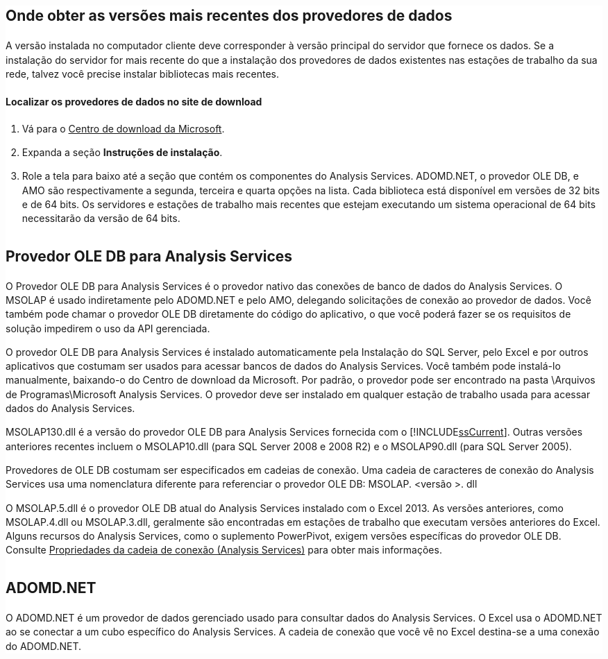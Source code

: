 ##  <a name="bkmk_downloadsite"></a> Onde obter as versões mais recentes dos provedores de dados  
 A versão instalada no computador cliente deve corresponder à versão principal do servidor que fornece os dados. Se a instalação do servidor for mais recente do que a instalação dos provedores de dados existentes nas estações de trabalho da sua rede, talvez você precise instalar bibliotecas mais recentes.  
  
#### <a name="find-the-data-providers-on-the-download-site"></a>Localizar os provedores de dados no site de download  
  
1.  Vá para o [Centro de download da Microsoft](http://go.microsoft.com/fwlink/p/?LinkID=296473).  
  
2.  Expanda a seção **Instruções de instalação**.  
  
3.  Role a tela para baixo até a seção que contém os componentes do Analysis Services. ADOMD.NET, o provedor OLE DB, e AMO são respectivamente a segunda, terceira e quarta opções na lista. Cada biblioteca está disponível em versões de 32 bits e de 64 bits. Os servidores e estações de trabalho mais recentes que estejam executando um sistema operacional de 64 bits necessitarão da versão de 64 bits.  
  
##  <a name="bkmk_OLE"></a> Provedor OLE DB para Analysis Services  
 O Provedor OLE DB para Analysis Services é o provedor nativo das conexões de banco de dados do Analysis Services. O MSOLAP é usado indiretamente pelo ADOMD.NET e pelo AMO, delegando solicitações de conexão ao provedor de dados. Você também pode chamar o provedor OLE DB diretamente do código do aplicativo, o que você poderá fazer se os requisitos de solução impedirem o uso da API gerenciada.  
  
 O provedor OLE DB para Analysis Services é instalado automaticamente pela Instalação do SQL Server, pelo Excel e por outros aplicativos que costumam ser usados para acessar bancos de dados do Analysis Services. Você também pode instalá-lo manualmente, baixando-o do Centro de download da Microsoft. Por padrão, o provedor pode ser encontrado na pasta \Arquivos de Programas\Microsoft Analysis Services. O provedor deve ser instalado em qualquer estação de trabalho usada para acessar dados do Analysis Services.  
  
 MSOLAP130.dll é a versão do provedor OLE DB para Analysis Services fornecida com o [!INCLUDE[ssCurrent](../../includes/sscurrent-md.md)]. Outras versões anteriores recentes incluem o MSOLAP10.dll (para SQL Server 2008 e 2008 R2) e o MSOLAP90.dll (para SQL Server 2005).  
  
 Provedores de OLE DB costumam ser especificados em cadeias de conexão. Uma cadeia de caracteres de conexão do Analysis Services usa uma nomenclatura diferente para referenciar o provedor OLE DB: MSOLAP. \<versão >. dll  
  
 O MSOLAP.5.dll é o provedor OLE DB atual do Analysis Services instalado com o Excel 2013. As versões anteriores, como MSOLAP.4.dll ou MSOLAP.3.dll, geralmente são encontradas em estações de trabalho que executam versões anteriores do Excel. Alguns recursos do Analysis Services, como o suplemento PowerPivot, exigem versões específicas do provedor OLE DB. Consulte [Propriedades da cadeia de conexão &#40;Analysis Services&#41;](connection-string-properties-analysis-services.md) para obter mais informações.  
  
##  <a name="bkmk_ADOMD"></a> ADOMD.NET  
 O ADOMD.NET é um provedor de dados gerenciado usado para consultar dados do Analysis Services. O Excel usa o ADOMD.NET ao se conectar a um cubo específico do Analysis Services. A cadeia de conexão que você vê no Excel destina-se a uma conexão do ADOMD.NET.  
  